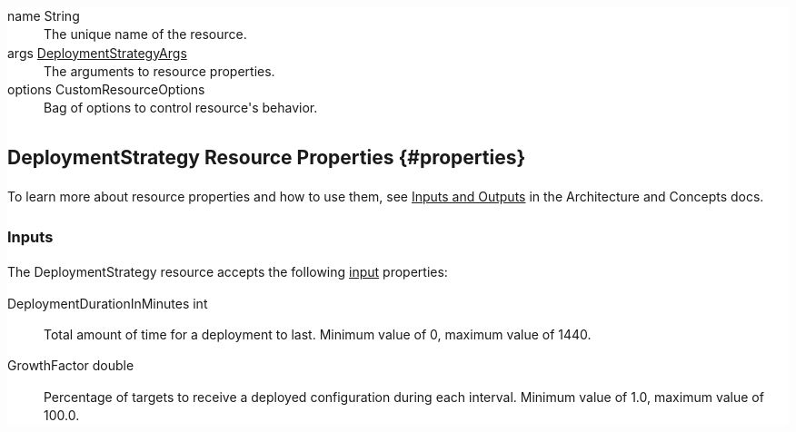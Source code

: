 </pulumi-choosable>
</div>

<div>
<pulumi-choosable type="language" values="java">

<dl class="resources-properties"><dt
        class="property-required" title="Required">
        <span>name</span>
        <span class="property-indicator"></span>
        <span class="property-type">String</span>
    </dt>
    <dd>The unique name of the resource.</dd><dt
        class="property-required" title="Required">
        <span>args</span>
        <span class="property-indicator"></span>
        <span class="property-type"><a href="#inputs">DeploymentStrategyArgs</a></span>
    </dt>
    <dd>The arguments to resource properties.</dd><dt
        class="property-optional" title="Optional">
        <span>options</span>
        <span class="property-indicator"></span>
        <span class="property-type">CustomResourceOptions</span>
    </dt>
    <dd>Bag of options to control resource&#39;s behavior.</dd></dl>

</pulumi-choosable>
</div>

## DeploymentStrategy Resource Properties {#properties}

To learn more about resource properties and how to use them, see [Inputs and Outputs](/docs/intro/concepts/inputs-outputs) in the Architecture and Concepts docs.

### Inputs

The DeploymentStrategy resource accepts the following [input](/docs/intro/concepts/inputs-outputs) properties:



<div>
<pulumi-choosable type="language" values="csharp">
<dl class="resources-properties"><dt class="property-required"
            title="Required">
        <span id="deploymentdurationinminutes_csharp">
<a data-swiftype-name="resource-property" data-swiftype-type="text" href="#deploymentdurationinminutes_csharp" style="color: inherit; text-decoration: inherit;">Deployment<wbr>Duration<wbr>In<wbr>Minutes</a>
</span>
        <span class="property-indicator"></span>
        <span class="property-type">int</span>
    </dt>
    <dd><p>Total amount of time for a deployment to last. Minimum value of 0, maximum value of 1440.</p>
</dd><dt class="property-required"
            title="Required">
        <span id="growthfactor_csharp">
<a data-swiftype-name="resource-property" data-swiftype-type="text" href="#growthfactor_csharp" style="color: inherit; text-decoration: inherit;">Growth<wbr>Factor</a>
</span>
        <span class="property-indicator"></span>
        <span class="property-type">double</span>
    </dt>
    <dd><p>Percentage of targets to receive a deployed configuration during each interval. Minimum value of 1.0, maximum value of 100.0.</p>
